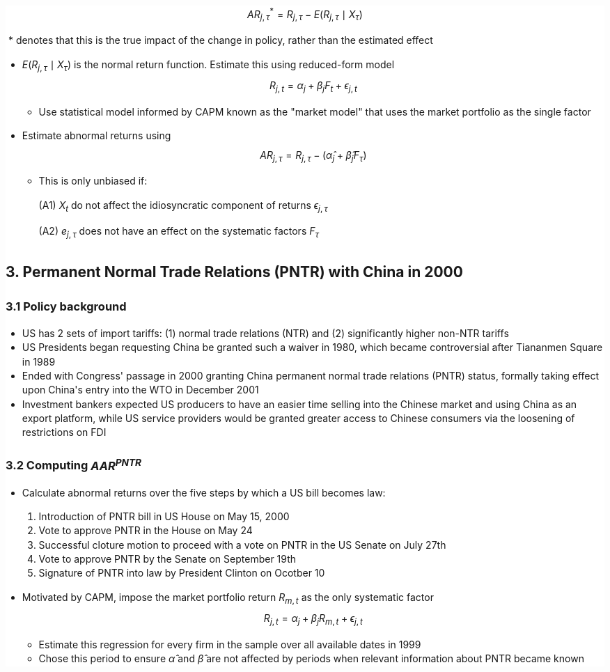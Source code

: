 $$
A R_{j, \tau}^{*}=R_{j, \tau}-E\left(R_{j, \tau} \mid X_{\tau}\right)
$$

​	* denotes that this is the true impact of the change in policy, rather than the estimated effect

* $E\left(R_{j, \tau} \mid X_{\tau}\right)$ is the normal return function. Estimate this using reduced-form model 
  $$
  R_{j, t}=\alpha_{j}+\beta_{j} F_{t}+\epsilon_{j, t}
  $$
  * Use statistical model informed by CAPM known as the "market model" that uses the market portfolio as the single factor

* Estimate abnormal returns using 
  $$
  A R_{j, \tau}=R_{j, \tau}-\left(\hat{\alpha}_{j}+\hat{\beta}_{j} F_{\tau}\right)
  $$

  * This is only unbiased if:

    (A1) $X_{t} \text { do not affect the idiosyncratic component of returns } \epsilon_{j, \tau}$ 

    (A2) $e_{j, \tau}$ does not have an effect on the systematic factors $F_{\tau}$

    

## 3. Permanent Normal Trade Relations (PNTR) with China in 2000

### 3.1 Policy background

* US has 2 sets of import tariffs: (1) normal trade relations (NTR) and (2) significantly higher non-NTR tariffs
* US Presidents began requesting China be granted such a waiver in 1980, which became controversial after Tiananmen Square in 1989
* Ended with Congress' passage in 2000 granting China permanent normal trade relations (PNTR) status, formally taking effect upon China's entry into the WTO in December 2001
* Investment bankers expected US producers to have an easier time selling into the Chinese market and using China as an export platform, while US service providers would be granted greater access to Chinese consumers via the loosening of restrictions on FDI

### 3.2 Computing $AAR^{PNTR}$

* Calculate abnormal returns over the five steps by which a US bill becomes law:

  1. Introduction of PNTR bill in US House on May 15, 2000
  2. Vote to approve PNTR in the House on May 24
  3. Successful cloture motion to proceed with a vote on PNTR in the US Senate on July 27th
  4. Vote to approve PNTR by the Senate on September 19th
  5. Signature of PNTR into law by President Clinton on Ocotber 10

* Motivated by CAPM, impose the market portfolio return $R_{m,t}$ as the only systematic factor 
  $$
  R_{j, t}=\alpha_{j}+\beta_{j} R_{m, t}+\epsilon_{j, t}
  $$
  * Estimate this regression for every firm in the sample over all available dates in 1999
  * Chose this period to ensure $\hat{\alpha}$ and $\hat{\beta}$ are not affected by periods when relevant information about PNTR became known
